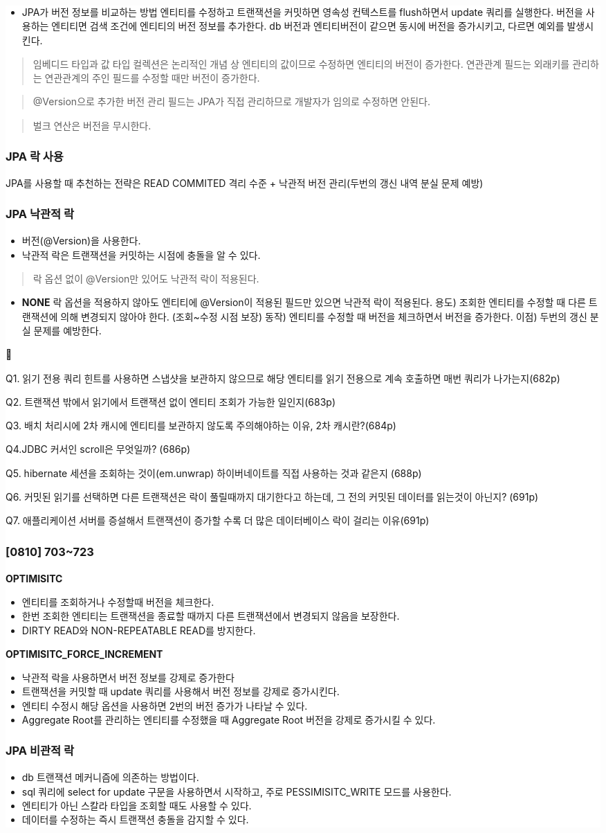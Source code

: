- JPA가 버전 정보를 비교하는 방법
  엔티티를 수정하고 트랜잭션을 커밋하면 영속성 컨텍스트를 flush하면서 update 쿼리를 실행한다.
  버전을 사용하는 엔티티면 검색 조건에 엔티티의 버전 정보를 추가한다.
  db 버전과 엔티티버전이 같으면 동시에 버전을 증가시키고, 다르면 예외를 발생시킨다.

> 임베디드 타입과 값 타입 컬렉션은 논리적인 개념 상 엔티티의 값이므로 수정하면 엔티티의 버전이 증가한다.
> 연관관계 필드는 외래키를 관리하는 연관관계의 주인 필드를 수정할 때만 버전이 증가한다.

> @Version으로 추가한 버전 관리 필드는 JPA가 직접 관리하므로 개발자가 임의로 수정하면 안된다.

> 벌크 연산은 버전을 무시한다.

### JPA 락 사용
JPA를 사용할 때 추천하는 전략은 READ COMMITED 격리 수준 + 낙관적 버전 관리(두번의 갱신 내역 분실 문제 예방)

### JPA 낙관적 락
- 버전(@Version)을 사용한다.
- 낙관적 락은 트랜잭션을 커밋하는 시점에 충돌을 알 수 있다.
> 락 옵션 없이 @Version만 있어도 낙관적 락이 적용된다.

- **NONE**
  락 옵션을 적용하지 않아도 엔티티에 @Version이 적용된 필드만 있으면 낙관적 락이 적용된다.
  용도) 조회한 엔티티를 수정할 때 다른 트랜잭션에 의해 변경되지 않아야 한다. (조회~수정 시점 보장)
  동작) 엔티티를 수정할 때 버전을 체크하면서 버전을 증가한다.
  이점) 두번의 갱신 분실 문제를 예방한다.

📌

Q1. 읽기 전용 쿼리 힌트를 사용하면 스냅샷을 보관하지 않으므로 해당 엔티티를 읽기 전용으로 계속 호출하면 매번 쿼리가 나가는지(682p)

Q2. 트랜잭션 밖에서 읽기에서 트랜잭션 없이 엔티티 조회가 가능한 일인지(683p)

Q3. 배치 처리시에 2차 캐시에 엔티티를 보관하지 않도록 주의해야하는 이유, 2차 캐시란?(684p)

Q4.JDBC 커서인 scroll은 무엇일까? (686p)

Q5. hibernate 세션을 조회하는 것이(em.unwrap) 하이버네이트를 직접 사용하는 것과 같은지 (688p)

Q6. 커밋된 읽기를 선택하면 다른 트랜잭션은 락이 풀릴때까지 대기한다고 하는데, 그 전의 커밋된 데이터를 읽는것이 아닌지? (691p)

Q7. 애플리케이션 서버를 증설해서 트랜잭션이 증가할 수록 더 많은 데이터베이스 락이 걸리는 이유(691p)

### [0810] 703~723
**OPTIMISITC**
- 엔티티를 조회하거나 수정할때 버전을 체크한다.
- 한번 조회한 엔티티는 트랜잭션을 종료할 때까지 다른 트랜잭션에서 변경되지 않음을 보장한다.
- DIRTY READ와 NON-REPEATABLE READ를 방지한다.

**OPTIMISITC_FORCE_INCREMENT**
- 낙관적 락을 사용하면서 버전 정보를 강제로 증가한다
- 트랜잭션을 커밋할 때 update 쿼리를 사용해서 버전 정보를 강제로 증가시킨다.
- 엔티티 수정시 해당 옵션을 사용하면 2번의 버전 증가가 나타날 수 있다.
- Aggregate Root를 관리하는 엔티티를 수정했을 때 Aggregate Root 버전을 강제로 증가시킬 수 있다.

### JPA 비관적 락
- db 트랜잭션 메커니즘에 의존하는 방법이다.
- sql 쿼리에 select for update 구문을 사용하면서 시작하고, 주로 PESSIMISITC_WRITE 모드를 사용한다.
- 엔티티가 아닌 스칼라 타입을 조회할 때도 사용할 수 있다.
- 데이터를 수정하는 즉시 트랜잭션 충돌을 감지할 수 있다.
